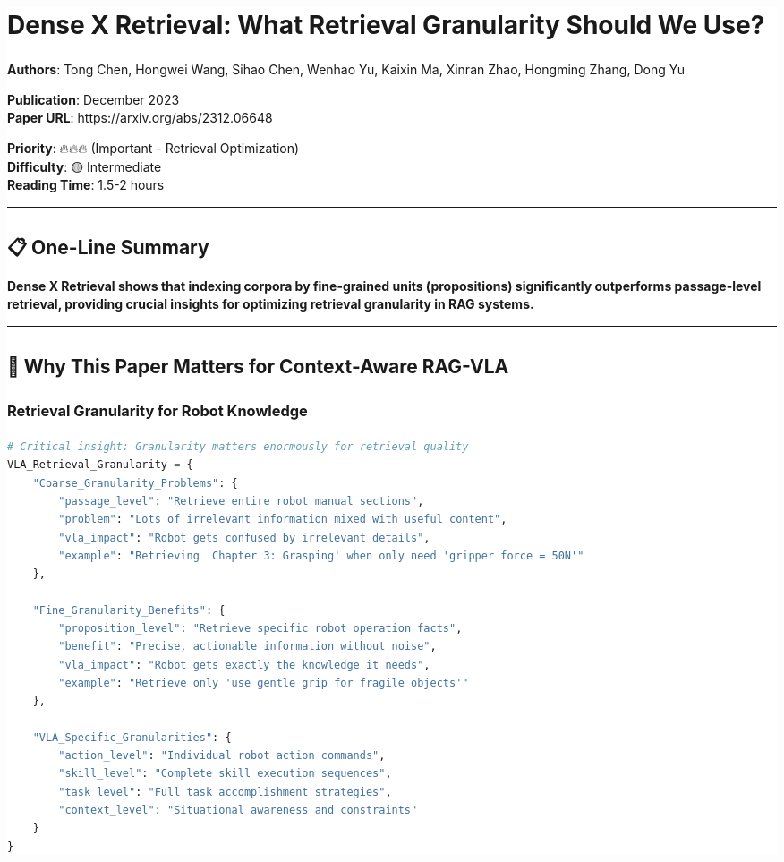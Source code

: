# Dense X Retrieval: What Retrieval Granularity Should We Use?

**Authors**: Tong Chen, Hongwei Wang, Sihao Chen, Wenhao Yu, Kaixin Ma, Xinran Zhao, Hongming Zhang, Dong Yu

**Publication**: December 2023  
**Paper URL**: https://arxiv.org/abs/2312.06648  

**Priority**: 🔥🔥🔥 (Important - Retrieval Optimization)  
**Difficulty**: 🟡 Intermediate  
**Reading Time**: 1.5-2 hours  

---

## 📋 One-Line Summary
**Dense X Retrieval shows that indexing corpora by fine-grained units (propositions) significantly outperforms passage-level retrieval, providing crucial insights for optimizing retrieval granularity in RAG systems.**

---

## 🎯 Why This Paper Matters for Context-Aware RAG-VLA

### Retrieval Granularity for Robot Knowledge
```python
# Critical insight: Granularity matters enormously for retrieval quality
VLA_Retrieval_Granularity = {
    "Coarse_Granularity_Problems": {
        "passage_level": "Retrieve entire robot manual sections",
        "problem": "Lots of irrelevant information mixed with useful content",
        "vla_impact": "Robot gets confused by irrelevant details",
        "example": "Retrieving 'Chapter 3: Grasping' when only need 'gripper force = 50N'"
    },
    
    "Fine_Granularity_Benefits": {
        "proposition_level": "Retrieve specific robot operation facts",
        "benefit": "Precise, actionable information without noise",
        "vla_impact": "Robot gets exactly the knowledge it needs",
        "example": "Retrieve only 'use gentle grip for fragile objects'"
    },
    
    "VLA_Specific_Granularities": {
        "action_level": "Individual robot action commands",
        "skill_level": "Complete skill execution sequences", 
        "task_level": "Full task accomplishment strategies",
        "context_level": "Situational awareness and constraints"
    }
}
```
